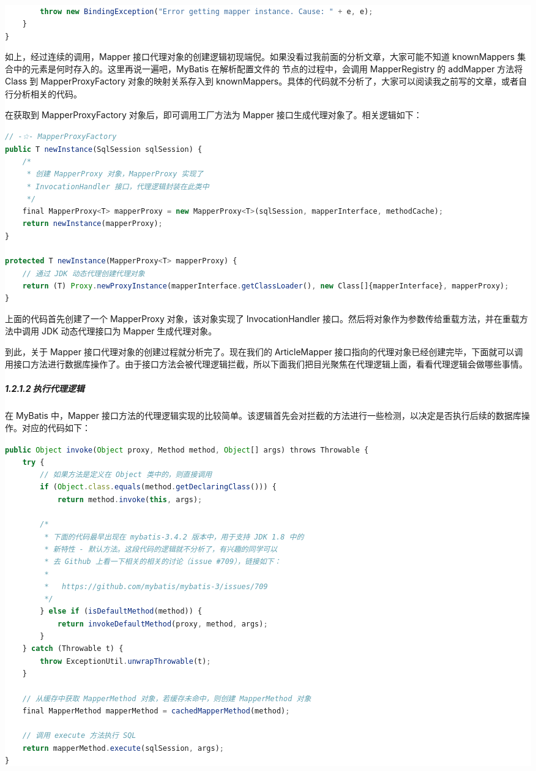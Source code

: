 ```javascript
        throw new BindingException("Error getting mapper instance. Cause: " + e, e);
    }
}
```

如上，经过连续的调用，Mapper 接口代理对象的创建逻辑初现端倪。如果没看过我前面的分析文章，大家可能不知道 knownMappers 集合中的元素是何时存入的。这里再说一遍吧，MyBatis 在解析配置文件的 <mappers> 节点的过程中，会调用 MapperRegistry 的 addMapper 方法将 Class 到 MapperProxyFactory 对象的映射关系存入到 knownMappers。具体的代码就不分析了，大家可以阅读我之前写的文章，或者自行分析相关的代码。

在获取到 MapperProxyFactory 对象后，即可调用工厂方法为 Mapper 接口生成代理对象了。相关逻辑如下：

```javascript
// -☆- MapperProxyFactory
public T newInstance(SqlSession sqlSession) {
    /*
     * 创建 MapperProxy 对象，MapperProxy 实现了 
     * InvocationHandler 接口，代理逻辑封装在此类中
     */
    final MapperProxy<T> mapperProxy = new MapperProxy<T>(sqlSession, mapperInterface, methodCache);
    return newInstance(mapperProxy);
}

protected T newInstance(MapperProxy<T> mapperProxy) {
    // 通过 JDK 动态代理创建代理对象
    return (T) Proxy.newProxyInstance(mapperInterface.getClassLoader(), new Class[]{mapperInterface}, mapperProxy);
}
```

上面的代码首先创建了一个 MapperProxy 对象，该对象实现了 InvocationHandler 接口。然后将对象作为参数传给重载方法，并在重载方法中调用 JDK 动态代理接口为 Mapper 生成代理对象。

到此，关于 Mapper 接口代理对象的创建过程就分析完了。现在我们的 ArticleMapper 接口指向的代理对象已经创建完毕，下面就可以调用接口方法进行数据库操作了。由于接口方法会被代理逻辑拦截，所以下面我们把目光聚焦在代理逻辑上面，看看代理逻辑会做哪些事情。

##### 1.2.1.2 执行代理逻辑

在 MyBatis 中，Mapper 接口方法的代理逻辑实现的比较简单。该逻辑首先会对拦截的方法进行一些检测，以决定是否执行后续的数据库操作。对应的代码如下：

```javascript
public Object invoke(Object proxy, Method method, Object[] args) throws Throwable {
    try {
        // 如果方法是定义在 Object 类中的，则直接调用
        if (Object.class.equals(method.getDeclaringClass())) {
            return method.invoke(this, args);
            
        /*
         * 下面的代码最早出现在 mybatis-3.4.2 版本中，用于支持 JDK 1.8 中的
         * 新特性 - 默认方法。这段代码的逻辑就不分析了，有兴趣的同学可以
         * 去 Github 上看一下相关的相关的讨论（issue #709），链接如下：
         * 
         *   https://github.com/mybatis/mybatis-3/issues/709
         */  
        } else if (isDefaultMethod(method)) {
            return invokeDefaultMethod(proxy, method, args);
        }
    } catch (Throwable t) {
        throw ExceptionUtil.unwrapThrowable(t);
    }
    
    // 从缓存中获取 MapperMethod 对象，若缓存未命中，则创建 MapperMethod 对象
    final MapperMethod mapperMethod = cachedMapperMethod(method);
    
    // 调用 execute 方法执行 SQL
    return mapperMethod.execute(sqlSession, args);
}
```